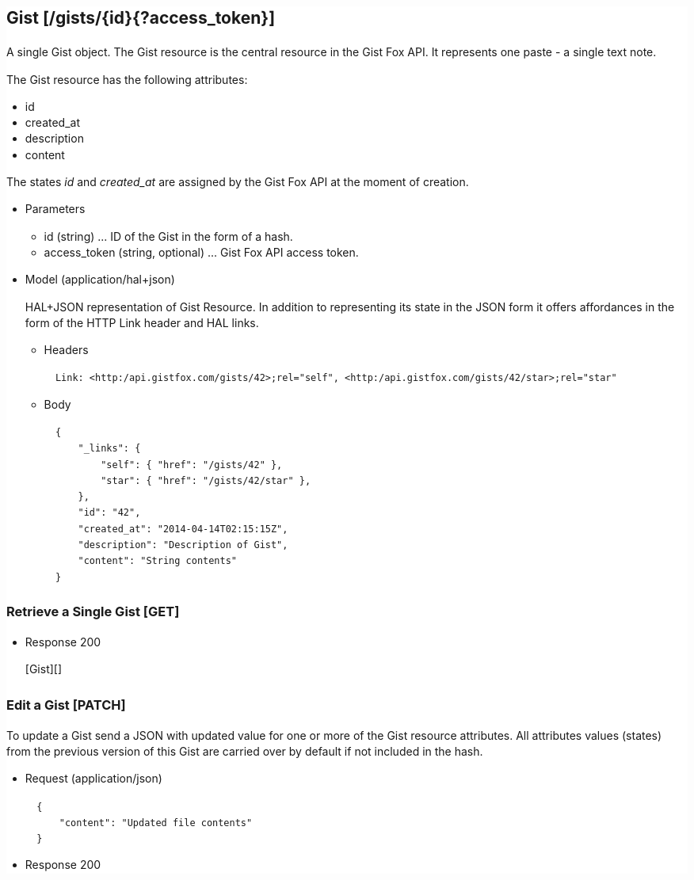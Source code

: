 ## Gist [/gists/{id}{?access_token}]
A single Gist object. The Gist resource is the central resource in the Gist Fox API. It represents one paste - a single text note.

The Gist resource has the following attributes: 

+ id
+ created_at
+ description
+ content

The states *id* and *created_at* are assigned by the Gist Fox API at the moment of creation. 

+ Parameters
    + id (string) ... ID of the Gist in the form of a hash.
    + access_token (string, optional) ... Gist Fox API access token.

+ Model (application/hal+json)

    HAL+JSON representation of Gist Resource. In addition to representing its state in the JSON form it offers affordances in the form of the HTTP Link header and HAL links.

    + Headers

            Link: <http:/api.gistfox.com/gists/42>;rel="self", <http:/api.gistfox.com/gists/42/star>;rel="star"

    + Body

            {
                "_links": {
                    "self": { "href": "/gists/42" },
                    "star": { "href": "/gists/42/star" },
                },
                "id": "42",
                "created_at": "2014-04-14T02:15:15Z",
                "description": "Description of Gist",
                "content": "String contents"
            }

### Retrieve a Single Gist [GET]
+ Response 200
    
    [Gist][]

### Edit a Gist [PATCH]
To update a Gist send a JSON with updated value for one or more of the Gist resource attributes. All attributes values (states) from the previous version of this Gist are carried over by default if not included in the hash.

+ Request (application/json)

        {
            "content": "Updated file contents"
        }

+ Response 200
    